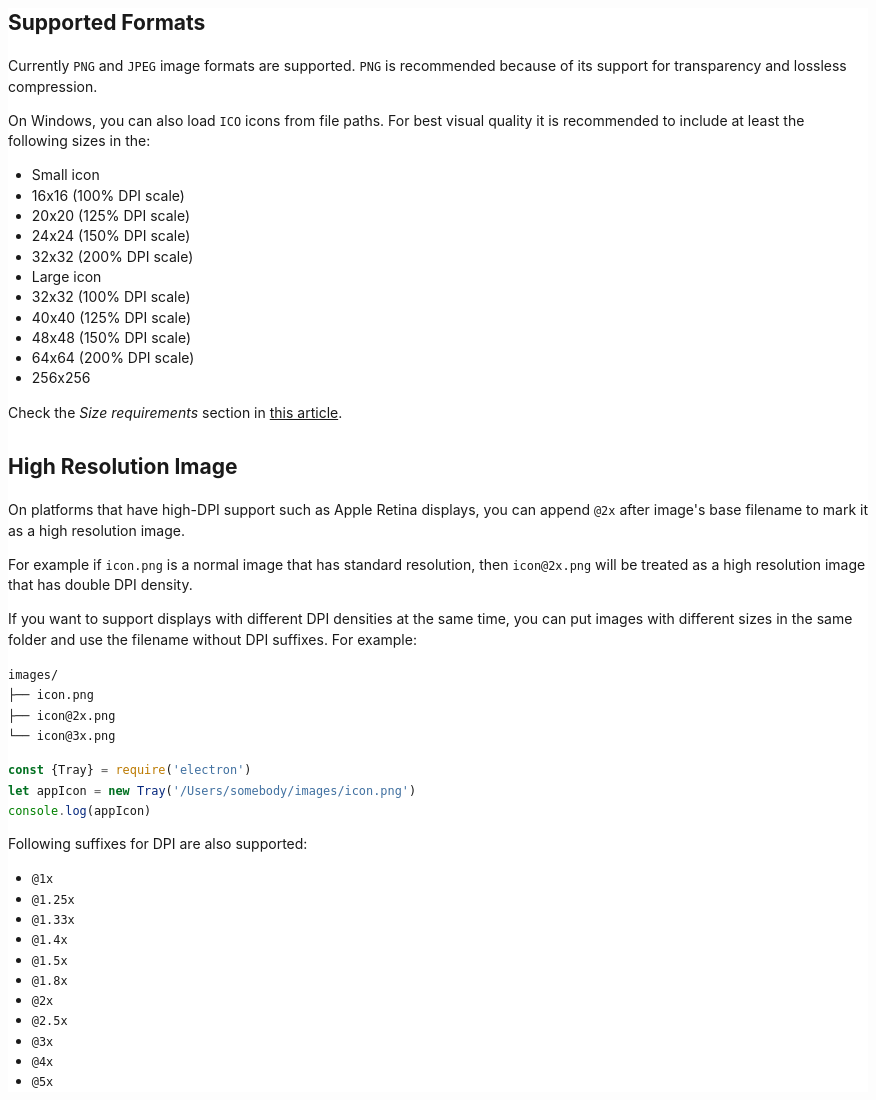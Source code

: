 ## Supported Formats

Currently `PNG` and `JPEG` image formats are supported. `PNG` is recommended because of its support for transparency and lossless compression.

On Windows, you can also load `ICO` icons from file paths. For best visual quality it is recommended to include at least the following sizes in the:

*   Small icon
*   16x16 (100% DPI scale)
*   20x20 (125% DPI scale)
*   24x24 (150% DPI scale)
*   32x32 (200% DPI scale)
*   Large icon
*   32x32 (100% DPI scale)
*   40x40 (125% DPI scale)
*   48x48 (150% DPI scale)
*   64x64 (200% DPI scale)
*   256x256

Check the _Size requirements_ section in [this article](https://msdn.microsoft.com/en-us/library/windows/desktop/dn742485(v=vs.85).aspx).

## High Resolution Image

On platforms that have high-DPI support such as Apple Retina displays, you can append `@2x` after image's base filename to mark it as a high resolution image.

For example if `icon.png` is a normal image that has standard resolution, then `icon@2x.png` will be treated as a high resolution image that has double DPI density.

If you want to support displays with different DPI densities at the same time, you can put images with different sizes in the same folder and use the filename without DPI suffixes. For example:

```text
images/
├── icon.png
├── icon@2x.png
└── icon@3x.png
```

```javascript
const {Tray} = require('electron')
let appIcon = new Tray('/Users/somebody/images/icon.png')
console.log(appIcon)
```

Following suffixes for DPI are also supported:

*   `@1x`
*   `@1.25x`
*   `@1.33x`
*   `@1.4x`
*   `@1.5x`
*   `@1.8x`
*   `@2x`
*   `@2.5x`
*   `@3x`
*   `@4x`
*   `@5x`
